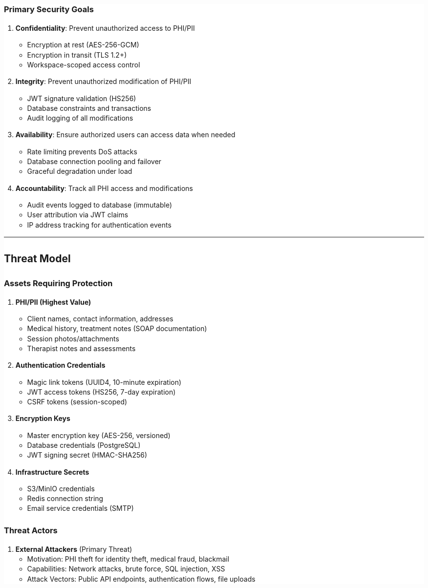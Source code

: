 ### Primary Security Goals

1. **Confidentiality**: Prevent unauthorized access to PHI/PII
   - Encryption at rest (AES-256-GCM)
   - Encryption in transit (TLS 1.2+)
   - Workspace-scoped access control

2. **Integrity**: Prevent unauthorized modification of PHI/PII
   - JWT signature validation (HS256)
   - Database constraints and transactions
   - Audit logging of all modifications

3. **Availability**: Ensure authorized users can access data when needed
   - Rate limiting prevents DoS attacks
   - Database connection pooling and failover
   - Graceful degradation under load

4. **Accountability**: Track all PHI access and modifications
   - Audit events logged to database (immutable)
   - User attribution via JWT claims
   - IP address tracking for authentication events

---

## Threat Model

### Assets Requiring Protection

1. **PHI/PII (Highest Value)**
   - Client names, contact information, addresses
   - Medical history, treatment notes (SOAP documentation)
   - Session photos/attachments
   - Therapist notes and assessments

2. **Authentication Credentials**
   - Magic link tokens (UUID4, 10-minute expiration)
   - JWT access tokens (HS256, 7-day expiration)
   - CSRF tokens (session-scoped)

3. **Encryption Keys**
   - Master encryption key (AES-256, versioned)
   - Database credentials (PostgreSQL)
   - JWT signing secret (HMAC-SHA256)

4. **Infrastructure Secrets**
   - S3/MinIO credentials
   - Redis connection string
   - Email service credentials (SMTP)

### Threat Actors

1. **External Attackers** (Primary Threat)
   - Motivation: PHI theft for identity theft, medical fraud, blackmail
   - Capabilities: Network attacks, brute force, SQL injection, XSS
   - Attack Vectors: Public API endpoints, authentication flows, file uploads
